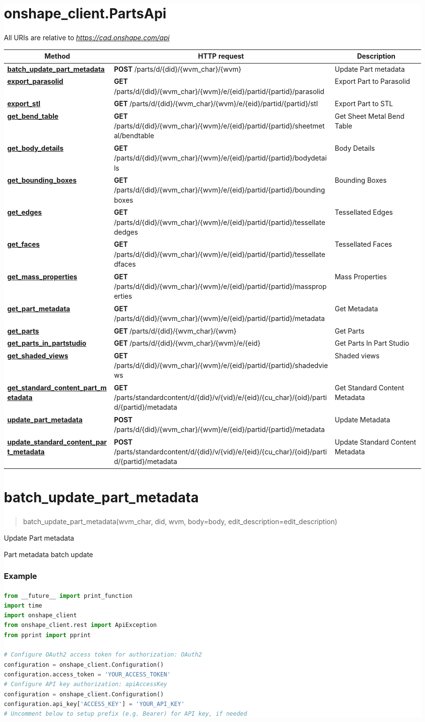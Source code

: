 # onshape_client.PartsApi

All URIs are relative to *https://cad.onshape.com/api*

Method | HTTP request | Description
------------- | ------------- | -------------
[**batch_update_part_metadata**](PartsApi.md#batch_update_part_metadata) | **POST** /parts/d/{did}/{wvm_char}/{wvm} | Update Part metadata
[**export_parasolid**](PartsApi.md#export_parasolid) | **GET** /parts/d/{did}/{wvm_char}/{wvm}/e/{eid}/partid/{partid}/parasolid | Export Part to Parasolid
[**export_stl**](PartsApi.md#export_stl) | **GET** /parts/d/{did}/{wvm_char}/{wvm}/e/{eid}/partid/{partid}/stl | Export Part to STL
[**get_bend_table**](PartsApi.md#get_bend_table) | **GET** /parts/d/{did}/{wvm_char}/{wvm}/e/{eid}/partid/{partid}/sheetmetal/bendtable | Get Sheet Metal Bend Table
[**get_body_details**](PartsApi.md#get_body_details) | **GET** /parts/d/{did}/{wvm_char}/{wvm}/e/{eid}/partid/{partid}/bodydetails | Body Details
[**get_bounding_boxes**](PartsApi.md#get_bounding_boxes) | **GET** /parts/d/{did}/{wvm_char}/{wvm}/e/{eid}/partid/{partid}/boundingboxes | Bounding Boxes
[**get_edges**](PartsApi.md#get_edges) | **GET** /parts/d/{did}/{wvm_char}/{wvm}/e/{eid}/partid/{partid}/tessellatededges | Tessellated Edges
[**get_faces**](PartsApi.md#get_faces) | **GET** /parts/d/{did}/{wvm_char}/{wvm}/e/{eid}/partid/{partid}/tessellatedfaces | Tessellated Faces
[**get_mass_properties**](PartsApi.md#get_mass_properties) | **GET** /parts/d/{did}/{wvm_char}/{wvm}/e/{eid}/partid/{partid}/massproperties | Mass Properties
[**get_part_metadata**](PartsApi.md#get_part_metadata) | **GET** /parts/d/{did}/{wvm_char}/{wvm}/e/{eid}/partid/{partid}/metadata | Get Metadata
[**get_parts**](PartsApi.md#get_parts) | **GET** /parts/d/{did}/{wvm_char}/{wvm} | Get Parts
[**get_parts_in_partstudio**](PartsApi.md#get_parts_in_partstudio) | **GET** /parts/d/{did}/{wvm_char}/{wvm}/e/{eid} | Get Parts In Part Studio
[**get_shaded_views**](PartsApi.md#get_shaded_views) | **GET** /parts/d/{did}/{wvm_char}/{wvm}/e/{eid}/partid/{partid}/shadedviews | Shaded views
[**get_standard_content_part_metadata**](PartsApi.md#get_standard_content_part_metadata) | **GET** /parts/standardcontent/d/{did}/v/{vid}/e/{eid}/{cu_char}/{oid}/partid/{partid}/metadata | Get Standard Content Metadata
[**update_part_metadata**](PartsApi.md#update_part_metadata) | **POST** /parts/d/{did}/{wvm_char}/{wvm}/e/{eid}/partid/{partid}/metadata | Update Metadata
[**update_standard_content_part_metadata**](PartsApi.md#update_standard_content_part_metadata) | **POST** /parts/standardcontent/d/{did}/v/{vid}/e/{eid}/{cu_char}/{oid}/partid/{partid}/metadata | Update Standard Content Metadata


# **batch_update_part_metadata**
> batch_update_part_metadata(wvm_char, did, wvm, body=body, edit_description=edit_description)

Update Part metadata

Part metadata batch update

### Example
```python
from __future__ import print_function
import time
import onshape_client
from onshape_client.rest import ApiException
from pprint import pprint

# Configure OAuth2 access token for authorization: OAuth2
configuration = onshape_client.Configuration()
configuration.access_token = 'YOUR_ACCESS_TOKEN'
# Configure API key authorization: apiAccessKey
configuration = onshape_client.Configuration()
configuration.api_key['ACCESS_KEY'] = 'YOUR_API_KEY'
# Uncomment below to setup prefix (e.g. Bearer) for API key, if needed
```